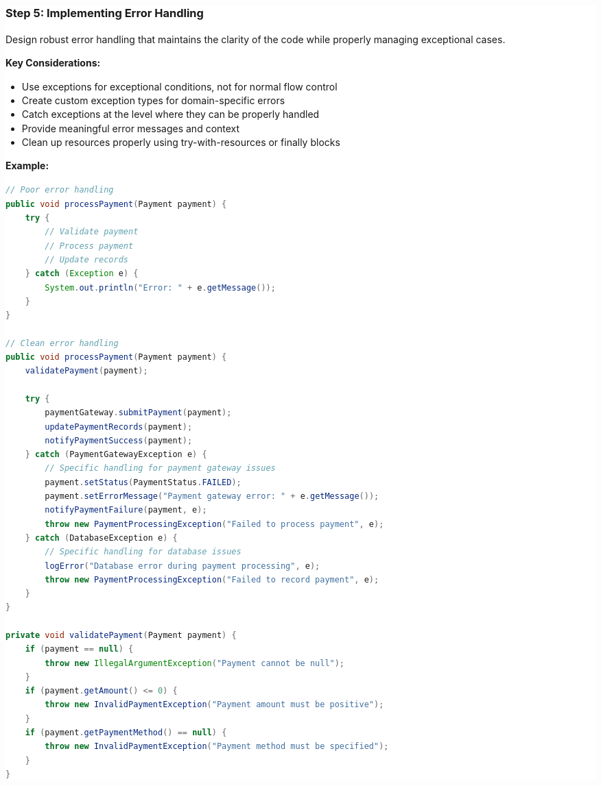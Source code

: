 ### Step 5: Implementing Error Handling

Design robust error handling that maintains the clarity of the code while properly managing exceptional cases.

**Key Considerations:**
- Use exceptions for exceptional conditions, not for normal flow control
- Create custom exception types for domain-specific errors
- Catch exceptions at the level where they can be properly handled
- Provide meaningful error messages and context
- Clean up resources properly using try-with-resources or finally blocks

**Example:**
```java
// Poor error handling
public void processPayment(Payment payment) {
    try {
        // Validate payment
        // Process payment
        // Update records
    } catch (Exception e) {
        System.out.println("Error: " + e.getMessage());
    }
}

// Clean error handling
public void processPayment(Payment payment) {
    validatePayment(payment);
    
    try {
        paymentGateway.submitPayment(payment);
        updatePaymentRecords(payment);
        notifyPaymentSuccess(payment);
    } catch (PaymentGatewayException e) {
        // Specific handling for payment gateway issues
        payment.setStatus(PaymentStatus.FAILED);
        payment.setErrorMessage("Payment gateway error: " + e.getMessage());
        notifyPaymentFailure(payment, e);
        throw new PaymentProcessingException("Failed to process payment", e);
    } catch (DatabaseException e) {
        // Specific handling for database issues
        logError("Database error during payment processing", e);
        throw new PaymentProcessingException("Failed to record payment", e);
    }
}

private void validatePayment(Payment payment) {
    if (payment == null) {
        throw new IllegalArgumentException("Payment cannot be null");
    }
    if (payment.getAmount() <= 0) {
        throw new InvalidPaymentException("Payment amount must be positive");
    }
    if (payment.getPaymentMethod() == null) {
        throw new InvalidPaymentException("Payment method must be specified");
    }
}
```
